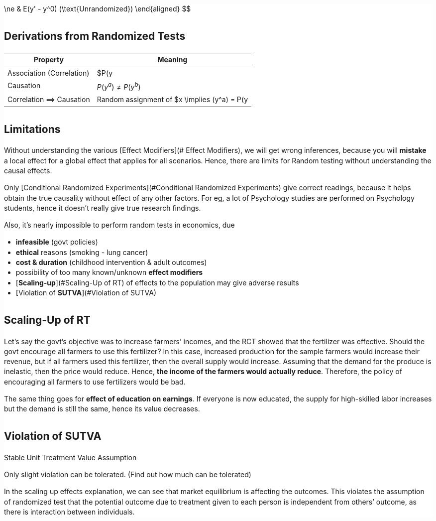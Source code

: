 \ne & E(y' - y^0) (\text{Unrandomized})
\end{aligned}
$$

## Derivations from Randomized Tests

| Property                         | Meaning                                            |
| -------------------------------- | -------------------------------------------------- |
| Association (Correlation)        | $P(y|x=a) \ne P(y|x=b)$                            |
| Causation                        | $P(y^a) \ne P(y^b)$                                |
| Correlation $\implies$ Causation | Random assignment of $x \implies (y^a) = P(y|x=a)$ |

## Limitations

Without understanding the various [Effect Modifiers](# Effect Modifiers), we will get wrong inferences, because you will **mistake** a local effect for a global effect that applies for all scenarios. Hence, there are limits for Random testing without understanding the causal effects.

Only [Conditional Randomized Experiments](#Conditional Randomized Experiments) give correct readings, because it helps obtain the true causality without effect of any other factors. For eg, a lot of Psychology studies are performed on Psychology students, hence it doesn’t really give true research findings.

Also, it’s nearly impossible to perform random tests in economics, due

- **infeasible** (govt policies)
- **ethical** reasons (smoking - lung cancer)
- **cost & duration** (childhood intervention & adult outcomes)
- possibility of too many known/unknown **effect modifiers**
- [**Scaling-up**](#Scaling-Up of RT) of effects to the population may give adverse results
- [Violation of **SUTVA**](#Violation of SUTVA)

## Scaling-Up of RT

Let’s say the govt’s objective was to increase farmers’ incomes, and the RCT showed that the fertilizer was effective. Should the govt encourage all farmers to use this fertilizer?
In this case, increased production for the sample farmers would increase their revenue, but if all farmers used this fertilizer, then the overall supply would increase. Assuming that the demand for the produce is inelastic, then the price would reduce. Hence, **the income of the farmers would actually reduce**. Therefore, the policy of encouraging all farmers to use fertilizers would be bad.

The same thing goes for **effect of education on earnings**. If everyone is now educated, the supply for high-skilled labor increases but the demand is still the same, hence its value decreases.

## Violation of SUTVA

Stable Unit Treatment Value Assumption

Only slight violation can be tolerated. (Find out how much can be tolerated)

In the scaling up effects explanation, we can see that market equilibrium is affecting the outcomes. This violates the assumption of randomized test that the potential outcome due to treatment given to each person is independent from others’ outcome, as there is interaction between individuals.
